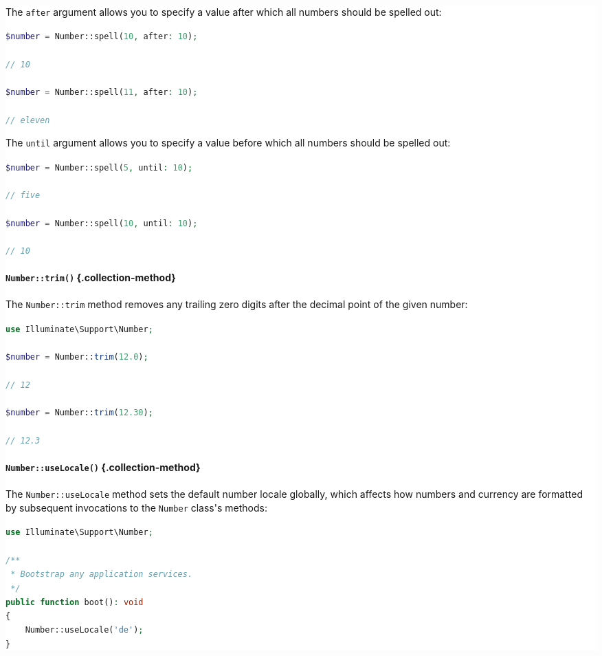 The `after` argument allows you to specify a value after which all numbers should be spelled out:

```php
$number = Number::spell(10, after: 10);

// 10

$number = Number::spell(11, after: 10);

// eleven
```

The `until` argument allows you to specify a value before which all numbers should be spelled out:

```php
$number = Number::spell(5, until: 10);

// five

$number = Number::spell(10, until: 10);

// 10
```

<a name="method-number-trim"></a>
#### `Number::trim()` {.collection-method}

The `Number::trim` method removes any trailing zero digits after the decimal point of the given number:

```php
use Illuminate\Support\Number;

$number = Number::trim(12.0);

// 12

$number = Number::trim(12.30);

// 12.3
```

<a name="method-number-use-locale"></a>
#### `Number::useLocale()` {.collection-method}

The `Number::useLocale` method sets the default number locale globally, which affects how numbers and currency are formatted by subsequent invocations to the `Number` class's methods:

```php
use Illuminate\Support\Number;

/**
 * Bootstrap any application services.
 */
public function boot(): void
{
    Number::useLocale('de');
}
```
